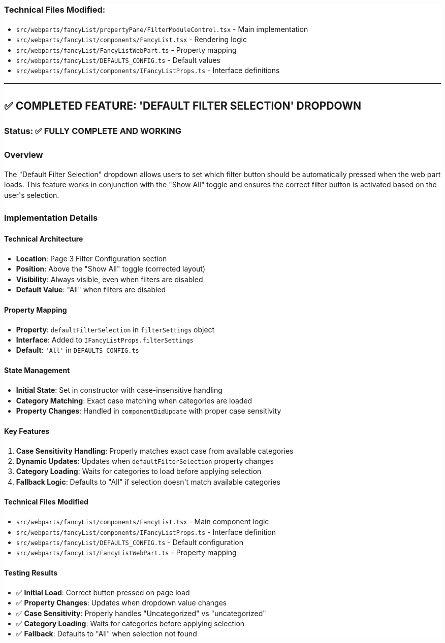 ### **Technical Files Modified:**
- `src/webparts/fancyList/propertyPane/FilterModuleControl.tsx` - Main implementation
- `src/webparts/fancyList/components/FancyList.tsx` - Rendering logic
- `src/webparts/fancyList/FancyListWebPart.ts` - Property mapping
- `src/webparts/fancyList/DEFAULTS_CONFIG.ts` - Default values
- `src/webparts/fancyList/components/IFancyListProps.ts` - Interface definitions

---

## ✅ COMPLETED FEATURE: 'DEFAULT FILTER SELECTION' DROPDOWN

### **Status**: ✅ **FULLY COMPLETE AND WORKING**

### **Overview**
The "Default Filter Selection" dropdown allows users to set which filter button should be automatically pressed when the web part loads. This feature works in conjunction with the "Show All" toggle and ensures the correct filter button is activated based on the user's selection.

### **Implementation Details**

#### **Technical Architecture**
- **Location**: Page 3 Filter Configuration section
- **Position**: Above the "Show All" toggle (corrected layout)
- **Visibility**: Always visible, even when filters are disabled
- **Default Value**: "All" when filters are disabled

#### **Property Mapping**
- **Property**: `defaultFilterSelection` in `filterSettings` object
- **Interface**: Added to `IFancyListProps.filterSettings`
- **Default**: `'All'` in `DEFAULTS_CONFIG.ts`

#### **State Management**
- **Initial State**: Set in constructor with case-insensitive handling
- **Category Matching**: Exact case matching when categories are loaded
- **Property Changes**: Handled in `componentDidUpdate` with proper case sensitivity

#### **Key Features**
1. **Case Sensitivity Handling**: Properly matches exact case from available categories
2. **Dynamic Updates**: Updates when `defaultFilterSelection` property changes
3. **Category Loading**: Waits for categories to load before applying selection
4. **Fallback Logic**: Defaults to "All" if selection doesn't match available categories

#### **Technical Files Modified**
- `src/webparts/fancyList/components/FancyList.tsx` - Main component logic
- `src/webparts/fancyList/components/IFancyListProps.ts` - Interface definition
- `src/webparts/fancyList/DEFAULTS_CONFIG.ts` - Default configuration
- `src/webparts/fancyList/FancyListWebPart.ts` - Property mapping

#### **Testing Results**
- ✅ **Initial Load**: Correct button pressed on page load
- ✅ **Property Changes**: Updates when dropdown value changes
- ✅ **Case Sensitivity**: Properly handles "Uncategorized" vs "uncategorized"
- ✅ **Category Loading**: Waits for categories before applying selection
- ✅ **Fallback**: Defaults to "All" when selection not found
